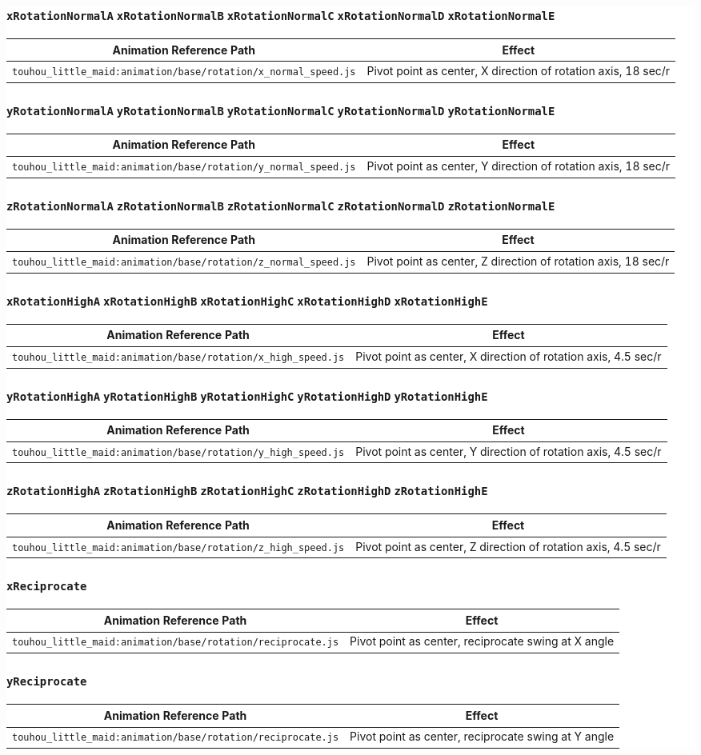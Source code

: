 ### `xRotationNormalA` `xRotationNormalB` `xRotationNormalC` `xRotationNormalD` `xRotationNormalE`
|                    Animation Reference Path                    |                            Effect                             |
|:--------------------------------------------------------------:|:-------------------------------------------------------------:|
| `touhou_little_maid:animation/base/rotation/x_normal_speed.js` | Pivot point as center, X direction of rotation axis, 18 sec/r |

### `yRotationNormalA` `yRotationNormalB` `yRotationNormalC` `yRotationNormalD` `yRotationNormalE`
|                    Animation Reference Path                    |                            Effect                             |
|:--------------------------------------------------------------:|:-------------------------------------------------------------:|
| `touhou_little_maid:animation/base/rotation/y_normal_speed.js` | Pivot point as center, Y direction of rotation axis, 18 sec/r |

### `zRotationNormalA` `zRotationNormalB` `zRotationNormalC` `zRotationNormalD` `zRotationNormalE`
|                    Animation Reference Path                    |                            Effect                             |
|:--------------------------------------------------------------:|:-------------------------------------------------------------:|
| `touhou_little_maid:animation/base/rotation/z_normal_speed.js` | Pivot point as center, Z direction of rotation axis, 18 sec/r |

### `xRotationHighA` `xRotationHighB` `xRotationHighC` `xRotationHighD` `xRotationHighE`
|                   Animation Reference Path                   |                             Effect                             |
|:------------------------------------------------------------:|:--------------------------------------------------------------:|
| `touhou_little_maid:animation/base/rotation/x_high_speed.js` | Pivot point as center, X direction of rotation axis, 4.5 sec/r |

### `yRotationHighA` `yRotationHighB` `yRotationHighC` `yRotationHighD` `yRotationHighE`
|                   Animation Reference Path                   |                             Effect                             |
|:------------------------------------------------------------:|:--------------------------------------------------------------:|
| `touhou_little_maid:animation/base/rotation/y_high_speed.js` | Pivot point as center, Y direction of rotation axis, 4.5 sec/r |

### `zRotationHighA` `zRotationHighB` `zRotationHighC` `zRotationHighD` `zRotationHighE`
|                   Animation Reference Path                   |                             Effect                             |
|:------------------------------------------------------------:|:--------------------------------------------------------------:|
| `touhou_little_maid:animation/base/rotation/z_high_speed.js` | Pivot point as center, Z direction of rotation axis, 4.5 sec/r |

### `xReciprocate`
|                  Animation Reference Path                   |                       Effect                        |
|:-----------------------------------------------------------:|:---------------------------------------------------:|
| `touhou_little_maid:animation/base/rotation/reciprocate.js` | Pivot point as center, reciprocate swing at X angle |

### `yReciprocate`
|                  Animation Reference Path                   |                       Effect                        |
|:-----------------------------------------------------------:|:---------------------------------------------------:|
| `touhou_little_maid:animation/base/rotation/reciprocate.js` | Pivot point as center, reciprocate swing at Y angle |
